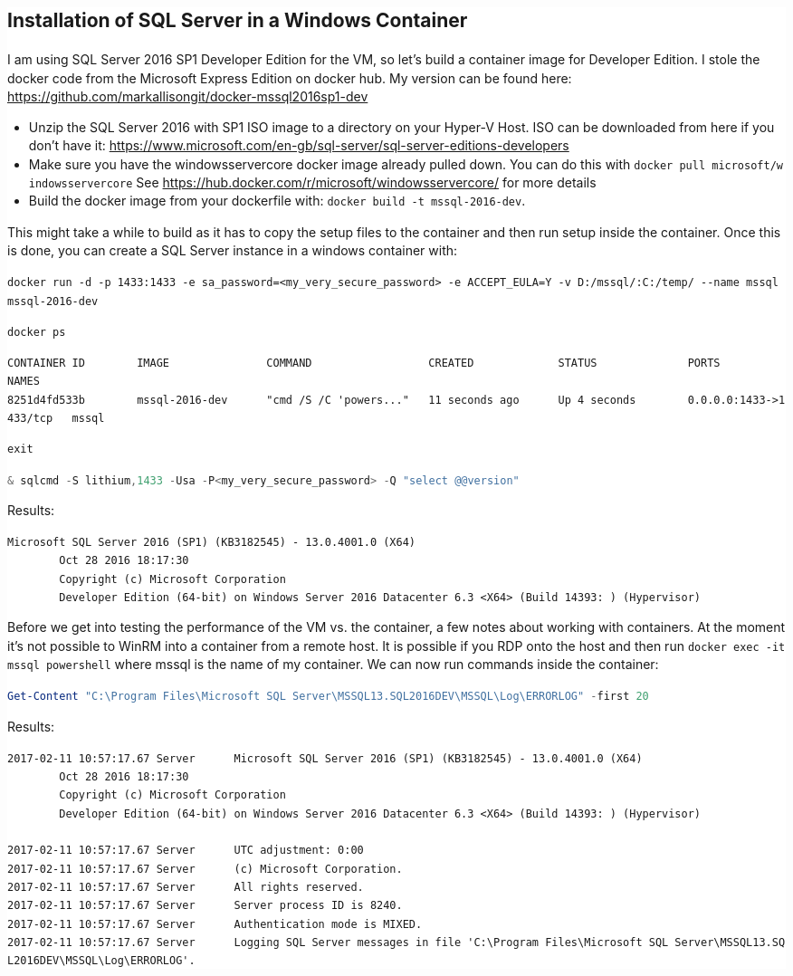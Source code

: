 ## Installation of SQL Server in a Windows Container

I am using SQL Server 2016 SP1 Developer Edition for the VM, so let’s build a container image for Developer Edition. I stole the docker code from the Microsoft Express Edition on docker hub. My version can be found here: https://github.com/markallisongit/docker-mssql2016sp1-dev 

* Unzip the SQL Server 2016 with SP1 ISO image to a directory on your Hyper-V Host. ISO can be downloaded from here if you don’t have it: https://www.microsoft.com/en-gb/sql-server/sql-server-editions-developers
* Make sure you have the windowsservercore docker image already pulled down. You can do this with `docker pull microsoft/windowsservercore` See https://hub.docker.com/r/microsoft/windowsservercore/ for more details
* Build the docker image from your dockerfile with: `docker build -t mssql-2016-dev`.

This might take a while to build as it has to copy the setup files to the container and then run setup inside the container. Once this is done, you can create a SQL Server instance in a windows container with:

`docker run -d -p 1433:1433 -e sa_password=<my_very_secure_password> -e ACCEPT_EULA=Y -v D:/mssql/:C:/temp/ --name mssql mssql-2016-dev`

`docker ps`

```
CONTAINER ID        IMAGE               COMMAND                  CREATED             STATUS              PORTS                    NAMES
8251d4fd533b        mssql-2016-dev      "cmd /S /C 'powers..."   11 seconds ago      Up 4 seconds        0.0.0.0:1433->1433/tcp   mssql
```

`exit`

```powershell
& sqlcmd -S lithium,1433 -Usa -P<my_very_secure_password> -Q "select @@version"
```

Results:

```
Microsoft SQL Server 2016 (SP1) (KB3182545) - 13.0.4001.0 (X64)
        Oct 28 2016 18:17:30
        Copyright (c) Microsoft Corporation
        Developer Edition (64-bit) on Windows Server 2016 Datacenter 6.3 <X64> (Build 14393: ) (Hypervisor)
```

Before we get into testing the performance of the VM vs. the container, a few notes about working with containers. At the moment it’s not possible to WinRM into a container from a remote host. It is possible if you RDP onto the host and then run `docker exec -it mssql powershell` where mssql is the name of my container. We can now run commands inside the container:

```powershell
Get-Content "C:\Program Files\Microsoft SQL Server\MSSQL13.SQL2016DEV\MSSQL\Log\ERRORLOG" -first 20
```

Results:

```
2017-02-11 10:57:17.67 Server      Microsoft SQL Server 2016 (SP1) (KB3182545) - 13.0.4001.0 (X64)
        Oct 28 2016 18:17:30
        Copyright (c) Microsoft Corporation
        Developer Edition (64-bit) on Windows Server 2016 Datacenter 6.3 <X64> (Build 14393: ) (Hypervisor)

2017-02-11 10:57:17.67 Server      UTC adjustment: 0:00
2017-02-11 10:57:17.67 Server      (c) Microsoft Corporation.
2017-02-11 10:57:17.67 Server      All rights reserved.
2017-02-11 10:57:17.67 Server      Server process ID is 8240.
2017-02-11 10:57:17.67 Server      Authentication mode is MIXED.
2017-02-11 10:57:17.67 Server      Logging SQL Server messages in file 'C:\Program Files\Microsoft SQL Server\MSSQL13.SQL2016DEV\MSSQL\Log\ERRORLOG'.
```